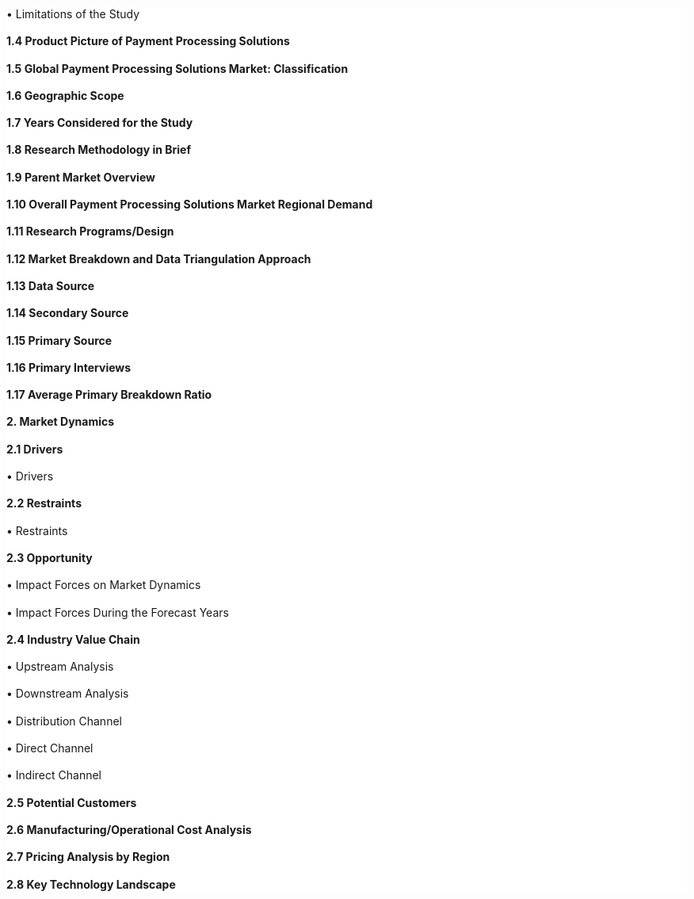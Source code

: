 • Limitations of the Study

<strong>1.4 Product Picture of Payment Processing Solutions</strong>

<strong>1.5 Global Payment Processing Solutions Market: Classification</strong>

<strong>1.6 Geographic Scope</strong>

<strong>1.7 Years Considered for the Study</strong>

<strong>1.8 Research Methodology in Brief</strong>

<strong>1.9 Parent Market Overview</strong>

<strong>1.10 Overall Payment Processing Solutions Market Regional Demand</strong>

<strong>1.11 Research Programs/Design</strong>

<strong>1.12 Market Breakdown and Data Triangulation Approach</strong>

<strong>1.13 Data Source</strong>

<strong>1.14 Secondary Source</strong>

<strong>1.15 Primary Source</strong>

<strong>1.16 Primary Interviews</strong>

<strong>1.17 Average Primary Breakdown Ratio</strong>

<strong>2. Market Dynamics</strong>

<strong>2.1 Drivers</strong>

• Drivers

<strong>2.2 Restraints</strong>

• Restraints

<strong>2.3 Opportunity</strong>

• Impact Forces on Market Dynamics

• Impact Forces During the Forecast Years

<strong>2.4 Industry Value Chain</strong>

• Upstream Analysis

• Downstream Analysis

• Distribution Channel

• Direct Channel

• Indirect Channel

<strong>2.5 Potential Customers</strong>

<strong>2.6 Manufacturing/Operational Cost Analysis</strong>

<strong>2.7 Pricing Analysis by Region</strong>

<strong>2.8 Key Technology Landscape</strong>
